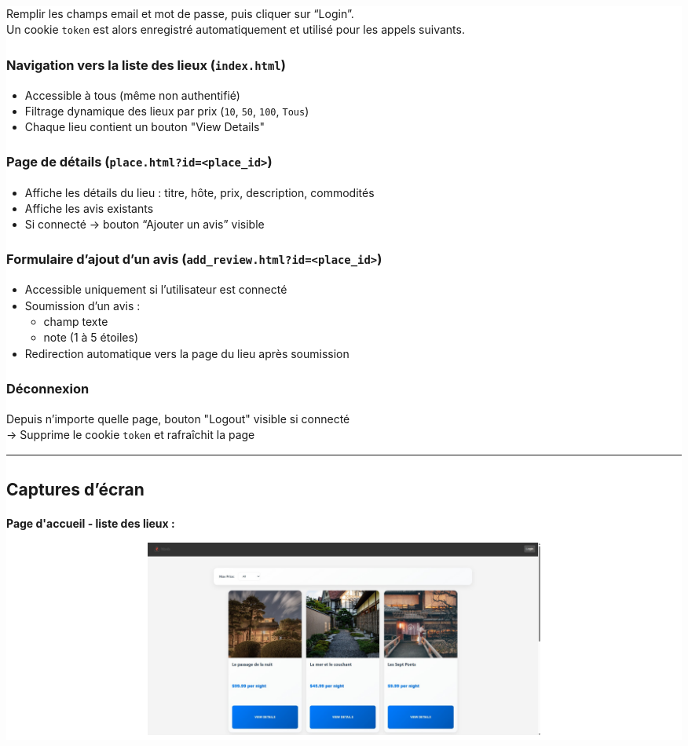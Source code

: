 Remplir les champs email et mot de passe, puis cliquer sur “Login”.  
Un cookie `token` est alors enregistré automatiquement et utilisé pour les appels suivants.

### Navigation vers la liste des lieux (`index.html`)

- Accessible à tous (même non authentifié)
- Filtrage dynamique des lieux par prix (`10`, `50`, `100`, `Tous`)
- Chaque lieu contient un bouton "View Details"

### Page de détails (`place.html?id=<place_id>`)

- Affiche les détails du lieu : titre, hôte, prix, description, commodités
- Affiche les avis existants
- Si connecté → bouton “Ajouter un avis” visible

### Formulaire d’ajout d’un avis (`add_review.html?id=<place_id>`)

- Accessible uniquement si l’utilisateur est connecté
- Soumission d’un avis :
  - champ texte
  - note (1 à 5 étoiles)
- Redirection automatique vers la page du lieu après soumission

### Déconnexion

Depuis n’importe quelle page, bouton "Logout" visible si connecté  
→ Supprime le cookie `token` et rafraîchit la page


---


## Captures d’écran

**Page d'accueil - liste des lieux :**
<p align="center">
  <a href="screenshots_front/index_page_places_list.jpg">
    <img src="screenshots_front/index_page_places_list.jpg" alt="Page d'accueil - Liste des lieux" width="500">
  </a>
</p>
